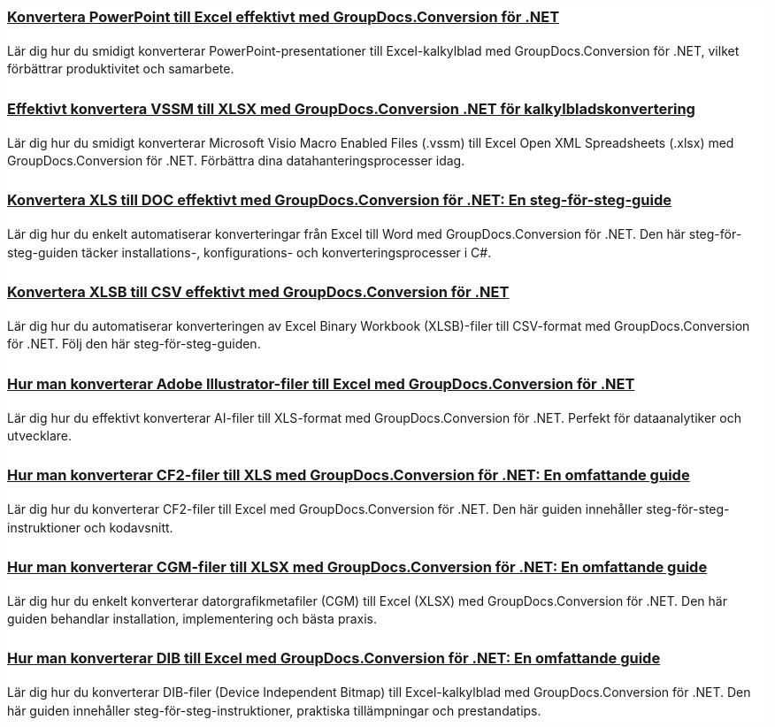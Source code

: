 ### [Konvertera PowerPoint till Excel effektivt med GroupDocs.Conversion för .NET](./convert-powerpoint-to-excel-groupdocs-conversion-net/)
Lär dig hur du smidigt konverterar PowerPoint-presentationer till Excel-kalkylblad med GroupDocs.Conversion för .NET, vilket förbättrar produktivitet och samarbete.

### [Effektivt konvertera VSSM till XLSX med GroupDocs.Conversion .NET för kalkylbladskonvertering](./convert-vssm-to-xlsx-groupdocs-conversion-net/)
Lär dig hur du smidigt konverterar Microsoft Visio Macro Enabled Files (.vssm) till Excel Open XML Spreadsheets (.xlsx) med GroupDocs.Conversion för .NET. Förbättra dina datahanteringsprocesser idag.

### [Konvertera XLS till DOC effektivt med GroupDocs.Conversion för .NET: En steg-för-steg-guide](./convert-xls-doc-groupdocs-conversion-dotnet/)
Lär dig hur du enkelt automatiserar konverteringar från Excel till Word med GroupDocs.Conversion för .NET. Den här steg-för-steg-guiden täcker installations-, konfigurations- och konverteringsprocesser i C#.

### [Konvertera XLSB till CSV effektivt med GroupDocs.Conversion för .NET](./groupdocs-conversion-net-xlsb-to-csv/)
Lär dig hur du automatiserar konverteringen av Excel Binary Workbook (XLSB)-filer till CSV-format med GroupDocs.Conversion för .NET. Följ den här steg-för-steg-guiden.

### [Hur man konverterar Adobe Illustrator-filer till Excel med GroupDocs.Conversion för .NET](./convert-illustrator-to-excel-groupdocs-dotnet/)
Lär dig hur du effektivt konverterar AI-filer till XLS-format med GroupDocs.Conversion för .NET. Perfekt för dataanalytiker och utvecklare.

### [Hur man konverterar CF2-filer till XLS med GroupDocs.Conversion för .NET: En omfattande guide](./convert-cf2-to-xls-groupdocs-conversion-net/)
Lär dig hur du konverterar CF2-filer till Excel med GroupDocs.Conversion för .NET. Den här guiden innehåller steg-för-steg-instruktioner och kodavsnitt.

### [Hur man konverterar CGM-filer till XLSX med GroupDocs.Conversion för .NET: En omfattande guide](./convert-cgm-to-xlsx-groupdocs-net/)
Lär dig hur du enkelt konverterar datorgrafikmetafiler (CGM) till Excel (XLSX) med GroupDocs.Conversion för .NET. Den här guiden behandlar installation, implementering och bästa praxis.

### [Hur man konverterar DIB till Excel med GroupDocs.Conversion för .NET: En omfattande guide](./convert-dib-to-excel-using-groupdocs-conversion-for-net/)
Lär dig hur du konverterar DIB-filer (Device Independent Bitmap) till Excel-kalkylblad med GroupDocs.Conversion för .NET. Den här guiden innehåller steg-för-steg-instruktioner, praktiska tillämpningar och prestandatips.
